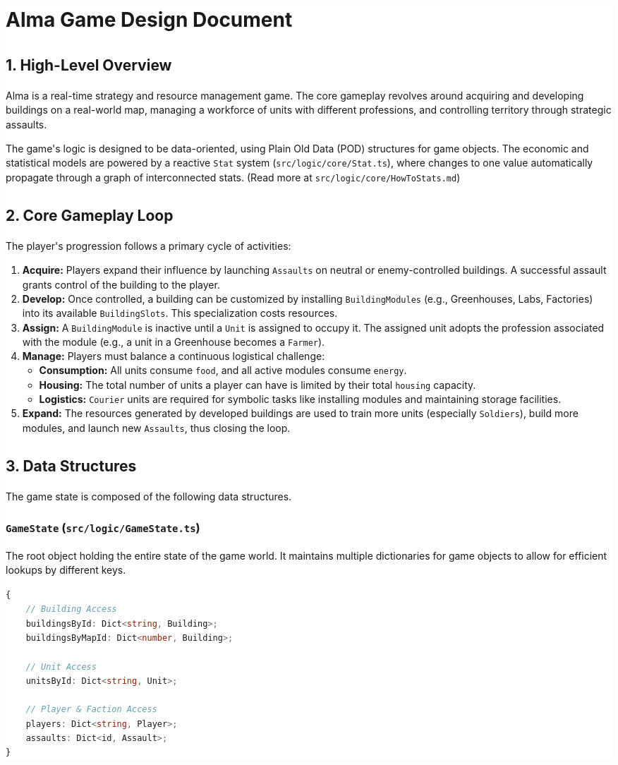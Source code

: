 # Alma Game Design Document

## 1. High-Level Overview

Alma is a real-time strategy and resource management game. The core gameplay revolves around acquiring and developing buildings on a real-world map, managing a workforce of units with different professions, and controlling territory through strategic assaults.

The game's logic is designed to be data-oriented, using Plain Old Data (POD) structures for game objects. The economic and statistical models are powered by a reactive `Stat` system (`src/logic/core/Stat.ts`), where changes to one value automatically propagate through a graph of interconnected stats. (Read more at `src/logic/core/HowToStats.md`)

## 2. Core Gameplay Loop

The player's progression follows a primary cycle of activities:

1.  **Acquire:** Players expand their influence by launching `Assaults` on neutral or enemy-controlled buildings. A successful assault grants control of the building to the player.
2.  **Develop:** Once controlled, a building can be customized by installing `BuildingModules` (e.g., Greenhouses, Labs, Factories) into its available `BuildingSlots`. This specialization costs resources.
3.  **Assign:** A `BuildingModule` is inactive until a `Unit` is assigned to occupy it. The assigned unit adopts the profession associated with the module (e.g., a unit in a Greenhouse becomes a `Farmer`).
4.  **Manage:** Players must balance a continuous logistical challenge:
    *   **Consumption:** All units consume `food`, and all active modules consume `energy`.
    *   **Housing:** The total number of units a player can have is limited by their total `housing` capacity.
    *   **Logistics:** `Courier` units are required for symbolic tasks like installing modules and maintaining storage facilities.
5.  **Expand:** The resources generated by developed buildings are used to train more units (especially `Soldiers`), build more modules, and launch new `Assaults`, thus closing the loop.

## 3. Data Structures

The game state is composed of the following data structures.

### `GameState` (`src/logic/GameState.ts`)
The root object holding the entire state of the game world. It maintains multiple dictionaries for game objects to allow for efficient lookups by different keys.

```typescript
{
    // Building Access
    buildingsById: Dict<string, Building>;
    buildingsByMapId: Dict<number, Building>;

    // Unit Access
    unitsById: Dict<string, Unit>;

    // Player & Faction Access
    players: Dict<string, Player>;
    assaults: Dict<id, Assault>;
}
```
